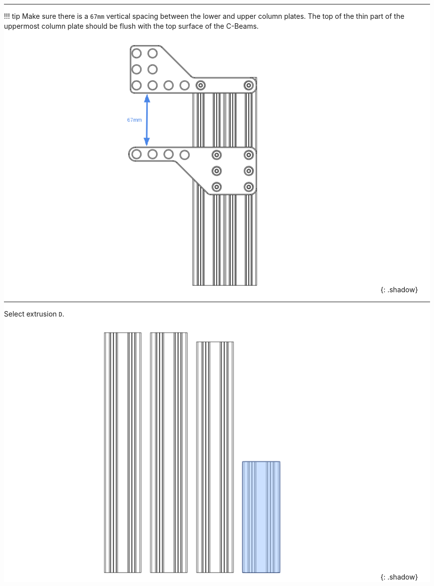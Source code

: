 
---

!!! tip
    Make sure there is a `67mm` vertical spacing between the lower and upper column plates. The top of the thin part of the uppermost column plate should be flush with the top surface of the C-Beams.

![](../img/z_axis_assembly/y_axis_step_47.png){: .shadow}

---
Select extrusion `D`.

![](../img/z_axis_assembly/y_axis_step_45.png){: .shadow}
